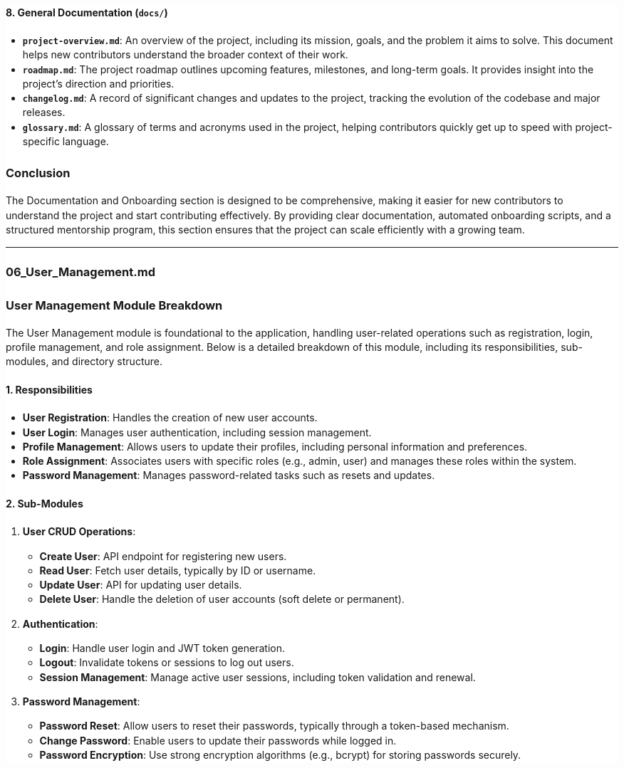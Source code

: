 #### **8. General Documentation (`docs/`)**
- **`project-overview.md`**: An overview of the project, including its mission, goals, and the problem it aims to solve. This document helps new contributors understand the broader context of their work.
- **`roadmap.md`**: The project roadmap outlines upcoming features, milestones, and long-term goals. It provides insight into the project’s direction and priorities.
- **`changelog.md`**: A record of significant changes and updates to the project, tracking the evolution of the codebase and major releases.
- **`glossary.md`**: A glossary of terms and acronyms used in the project, helping contributors quickly get up to speed with project-specific language.

### **Conclusion**

The Documentation and Onboarding section is designed to be comprehensive, making it easier for new contributors to understand the project and start contributing effectively. By providing clear documentation, automated onboarding scripts, and a structured mentorship program, this section ensures that the project can scale efficiently with a growing team.


---


### 06_User_Management.md

### **User Management Module Breakdown**

The User Management module is foundational to the application, handling user-related operations such as registration, login, profile management, and role assignment. Below is a detailed breakdown of this module, including its responsibilities, sub-modules, and directory structure.

#### **1. Responsibilities**

- **User Registration**: Handles the creation of new user accounts.
- **User Login**: Manages user authentication, including session management.
- **Profile Management**: Allows users to update their profiles, including personal information and preferences.
- **Role Assignment**: Associates users with specific roles (e.g., admin, user) and manages these roles within the system.
- **Password Management**: Manages password-related tasks such as resets and updates.

#### **2. Sub-Modules**

1. **User CRUD Operations**:
   - **Create User**: API endpoint for registering new users.
   - **Read User**: Fetch user details, typically by ID or username.
   - **Update User**: API for updating user details.
   - **Delete User**: Handle the deletion of user accounts (soft delete or permanent).

2. **Authentication**:
   - **Login**: Handle user login and JWT token generation.
   - **Logout**: Invalidate tokens or sessions to log out users.
   - **Session Management**: Manage active user sessions, including token validation and renewal.

3. **Password Management**:
   - **Password Reset**: Allow users to reset their passwords, typically through a token-based mechanism.
   - **Change Password**: Enable users to update their passwords while logged in.
   - **Password Encryption**: Use strong encryption algorithms (e.g., bcrypt) for storing passwords securely.
